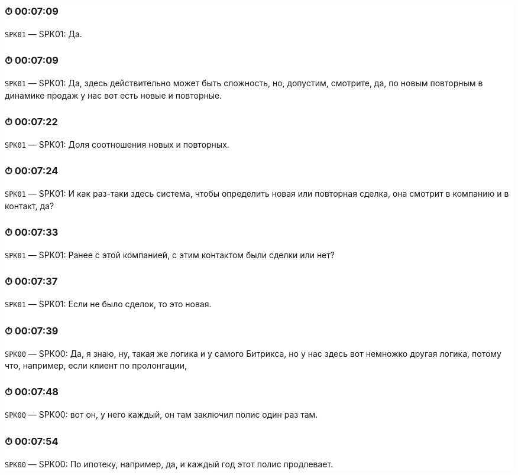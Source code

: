 <a id="tc000709"></a>

### ⏱ 00:07:09

`SPK01` — SPK01:  Да.

<a id="tc000709"></a>

### ⏱ 00:07:09

`SPK01` — SPK01:  Да, здесь действительно может быть сложность, но, допустим, смотрите, да, по новым повторным в динамике продаж у нас вот есть новые и повторные.

<a id="tc000722"></a>

### ⏱ 00:07:22

`SPK01` — SPK01:  Доля соотношения новых и повторных.

<a id="tc000724"></a>

### ⏱ 00:07:24

`SPK01` — SPK01:  И как раз-таки здесь система, чтобы определить новая или повторная сделка, она смотрит в компанию и в контакт, да?

<a id="tc000733"></a>

### ⏱ 00:07:33

`SPK01` — SPK01:  Ранее с этой компанией, с этим контактом были сделки или нет?

<a id="tc000737"></a>

### ⏱ 00:07:37

`SPK01` — SPK01:  Если не было сделок, то это новая.

<a id="tc000739"></a>

### ⏱ 00:07:39

`SPK00` — SPK00:  Да, я знаю, ну, такая же логика и у самого Битрикса, но у нас здесь вот немножко другая логика, потому что, например, если клиент по пролонгации,

<a id="tc000748"></a>

### ⏱ 00:07:48

`SPK00` — SPK00:  вот он, у него каждый, он там заключил полис один раз там.

<a id="tc000754"></a>

### ⏱ 00:07:54

`SPK00` — SPK00:  По ипотеку, например, да, и каждый год этот полис продлевает.
